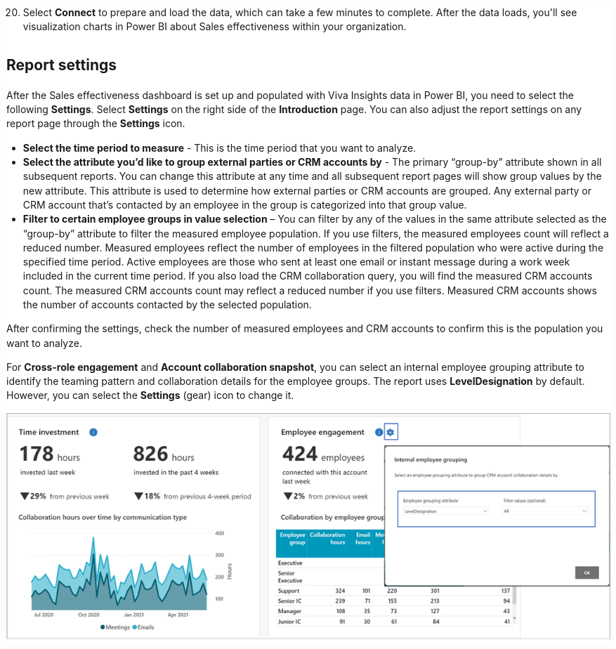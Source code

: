 20. Select **Connect** to prepare and load the data, which can take a few minutes to complete. After the data loads, you'll see visualization charts in Power BI about  Sales effectiveness within your organization.

## Report settings

After the Sales effectiveness dashboard is set up and populated with Viva Insights data in Power BI, you need to select the following **Settings**. Select **Settings** on the right side of the **Introduction** page. You can also adjust the report settings on any report page through the **Settings** icon.

* **Select the time period to measure** - This is the time period that you want to analyze.
* **Select the attribute you’d like to group external parties or CRM accounts by** - The primary “group-by” attribute shown in all subsequent reports. You can change this attribute at any time and all subsequent report pages will show group values by the new attribute. This attribute is used to determine how external parties or CRM accounts are grouped. Any external party or CRM account that’s contacted by an employee in the group is categorized into that group value.
* **Filter to certain employee groups in value selection** – You can filter by any of the values in the same attribute selected as the “group-by” attribute to filter the measured employee population. If you use filters, the measured employees count will reflect a reduced number. Measured employees reflect the number of employees in the filtered population who were active during the specified time period. Active employees are those who sent at least one email or instant message during a work week included in the current time period. If you also load the CRM collaboration query, you will find the measured CRM accounts count. The measured CRM accounts count may reflect a reduced number if you use filters. Measured CRM accounts shows the number of accounts contacted by the selected population.

After confirming the settings, check the number of measured employees and CRM accounts to confirm this is the population you want to analyze.

For **Cross-role engagement** and **Account collaboration snapshot**, you can select an internal employee grouping attribute to identify the teaming pattern and collaboration details for the employee groups. The report uses **LevelDesignation** by default. However, you can select the **Settings** (gear) icon to change it.

![Power BI Sales settings.](../Images/WpA/Tutorials/pbi-sales-settings.png)
